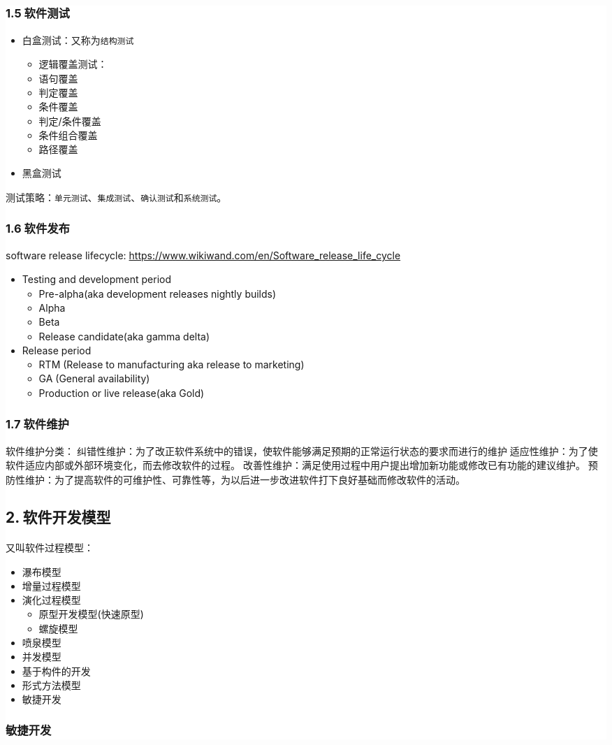 ### 1.5 软件测试

* 白盒测试：又称为`结构测试`
  * 逻辑覆盖测试： 
  * 语句覆盖
  * 判定覆盖
  * 条件覆盖
  * 判定/条件覆盖
  * 条件组合覆盖
  * 路径覆盖

* 黑盒测试

测试策略：`单元测试`、`集成测试`、`确认测试`和`系统测试`。

### 1.6 软件发布

software release lifecycle: https://www.wikiwand.com/en/Software_release_life_cycle
* Testing and development period
  * Pre-alpha(aka development releases nightly builds)
  * Alpha
  * Beta
  * Release candidate(aka gamma delta)
* Release period
  * RTM (Release to manufacturing aka release to marketing)
  * GA (General availability)
  * Production or live release(aka Gold)

### 1.7 软件维护

软件维护分类： 
纠错性维护：为了改正软件系统中的错误，使软件能够满足预期的正常运行状态的要求而进行的维护
适应性维护：为了使软件适应内部或外部环境变化，而去修改软件的过程。
改善性维护：满足使用过程中用户提出增加新功能或修改已有功能的建议维护。
预防性维护：为了提高软件的可维护性、可靠性等，为以后进一步改进软件打下良好基础而修改软件的活动。

## 2. 软件开发模型

又叫软件过程模型：
- 瀑布模型
- 增量过程模型
- 演化过程模型
	* 原型开发模型(快速原型)
	* 螺旋模型
- 喷泉模型
- 并发模型
- 基于构件的开发
- 形式方法模型
- 敏捷开发

### 敏捷开发
